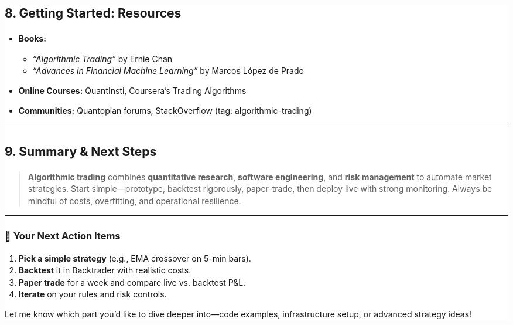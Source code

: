 
## 8. Getting Started: Resources

* **Books:**

  * *“Algorithmic Trading”* by Ernie Chan
  * *“Advances in Financial Machine Learning”* by Marcos López de Prado
* **Online Courses:** QuantInsti, Coursera’s Trading Algorithms
* **Communities:** Quantopian forums, StackOverflow (tag: algorithmic-trading)

---

## 9. Summary & Next Steps

> **Algorithmic trading** combines **quantitative research**, **software engineering**, and **risk management** to automate market strategies. Start simple—prototype, backtest rigorously, paper-trade, then deploy live with strong monitoring. Always be mindful of costs, overfitting, and operational resilience.

---

### 🚀 **Your Next Action Items**

1. **Pick a simple strategy** (e.g., EMA crossover on 5-min bars).
2. **Backtest** it in Backtrader with realistic costs.
3. **Paper trade** for a week and compare live vs. backtest P\&L.
4. **Iterate** on your rules and risk controls.

Let me know which part you’d like to dive deeper into—code examples, infrastructure setup, or advanced strategy ideas!
